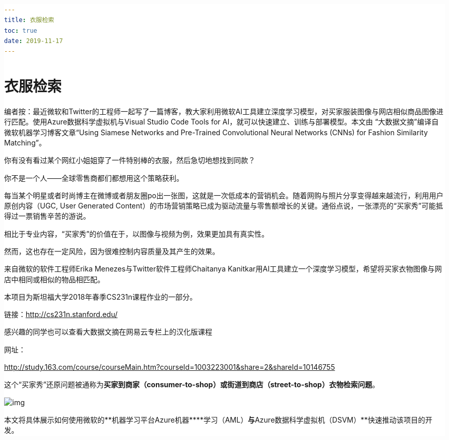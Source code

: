 ```yaml
---
title: 衣服检索
toc: true
date: 2019-11-17
---
```

# 衣服检索

编者按：最近微软和Twitter的工程师一起写了一篇博客，教大家利用微软AI工具建立深度学习模型，对买家服装图像与网店相似商品图像进行匹配。使用Azure数据科学虚拟机与Visual Studio Code Tools for AI，就可以快速建立、训练与部署模型。本文由 “大数据文摘”编译自微软机器学习博客文章“Using Siamese Networks and Pre-Trained Convolutional Neural Networks (CNNs) for Fashion Similarity Matching”。



你有没有看过某个网红小姐姐穿了一件特别棒的衣服，然后急切地想找到同款？



你不是一个人——全球零售商都们都想用这个策略获利。



每当某个明星或者时尚博主在微博或者朋友圈po出一张图，这就是一次低成本的营销机会。随着网购与照片分享变得越来越流行，利用用户原创内容（UGC, User Generated Content）的市场营销策略已成为驱动流量与零售额增长的关键。通俗点说，一张漂亮的“买家秀”可能抵得过一票销售辛苦的游说。



相比于专业内容，“买家秀”的价值在于，以图像与视频为例，效果更加具有真实性。



然而，这也存在一定风险，因为很难控制内容质量及其产生的效果。



来自微软的软件工程师Erika Menezes与Twitter软件工程师Chaitanya Kanitkar用AI工具建立一个深度学习模型，希望将买家衣物图像与网店中相同或相似的物品相匹配。



本项目为斯坦福大学2018年春季CS231n课程作业的一部分。

链接：http://cs231n.stanford.edu/



感兴趣的同学也可以查看大数据文摘在网易云专栏上的汉化版课程



网址：

http://study.163.com/course/courseMain.htm?courseId=1003223001&share=2&shareId=10146755



这个“买家秀”还原问题被通称为**买家到商家（consumer-to-shop）或街道到商店（street-to-shop）衣物检索问题**。



![img](https://mmbiz.qpic.cn/mmbiz_png/HkPvwCuFwNOFhiaItjKPgfGz1GbYphhVuicOfoRYibtRON4JwIXfbv5AZm6wjSZ6TiaVibk99SiaWlzw7kHsmiaEhTDwQ/640?wx_fmt=png&tp=webp&wxfrom=5&wx_lazy=1&wx_co=1)



本文将具体展示如何使用微软的**机器学习平台Azure机器****学习（AML）**与**Azure数据科学虚拟机（DSVM）**快速推动该项目的开发。


